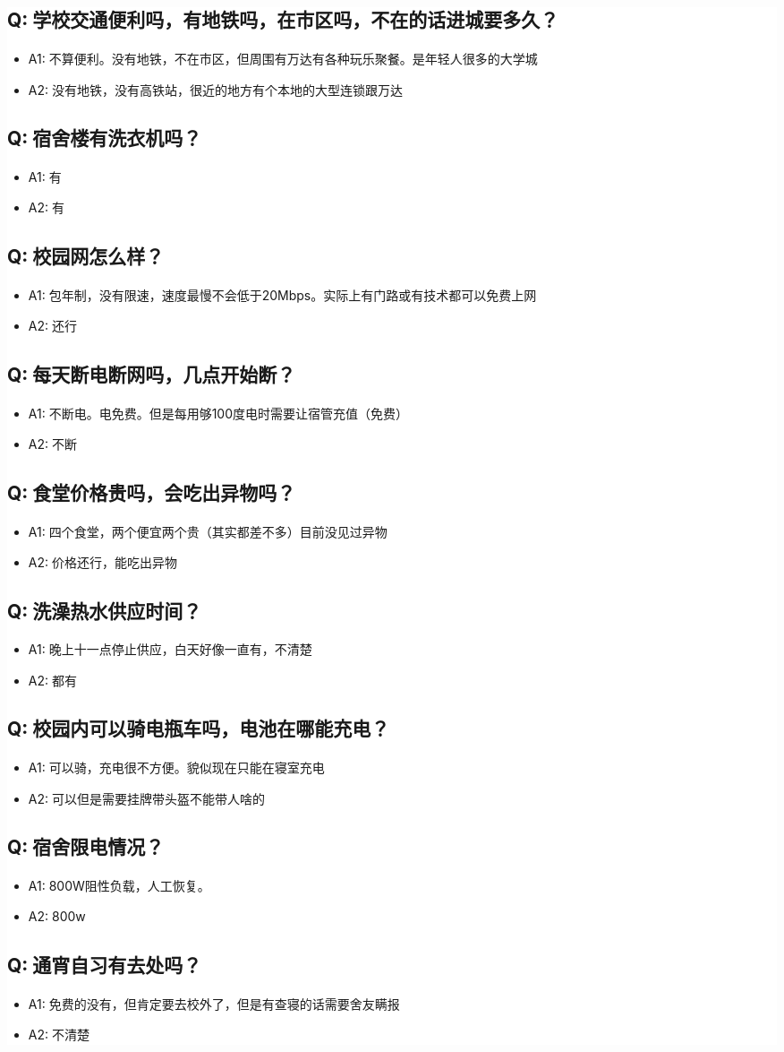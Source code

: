 ## Q: 学校交通便利吗，有地铁吗，在市区吗，不在的话进城要多久？

- A1: 不算便利。没有地铁，不在市区，但周围有万达有各种玩乐聚餐。是年轻人很多的大学城

- A2: 没有地铁，没有高铁站，很近的地方有个本地的大型连锁跟万达

## Q: 宿舍楼有洗衣机吗？

- A1: 有

- A2: 有

## Q: 校园网怎么样？

- A1: 包年制，没有限速，速度最慢不会低于20Mbps。实际上有门路或有技术都可以免费上网

- A2: 还行

## Q: 每天断电断网吗，几点开始断？

- A1: 不断电。电免费。但是每用够100度电时需要让宿管充值（免费）

- A2: 不断

## Q: 食堂价格贵吗，会吃出异物吗？

- A1: 四个食堂，两个便宜两个贵（其实都差不多）目前没见过异物

- A2: 价格还行，能吃出异物

## Q: 洗澡热水供应时间？

- A1: 晚上十一点停止供应，白天好像一直有，不清楚

- A2: 都有

## Q: 校园内可以骑电瓶车吗，电池在哪能充电？

- A1: 可以骑，充电很不方便。貌似现在只能在寝室充电

- A2: 可以但是需要挂牌带头盔不能带人啥的

## Q: 宿舍限电情况？

- A1: 800W阻性负载，人工恢复。

- A2: 800w

## Q: 通宵自习有去处吗？

- A1: 免费的没有，但肯定要去校外了，但是有查寝的话需要舍友瞒报

- A2: 不清楚

